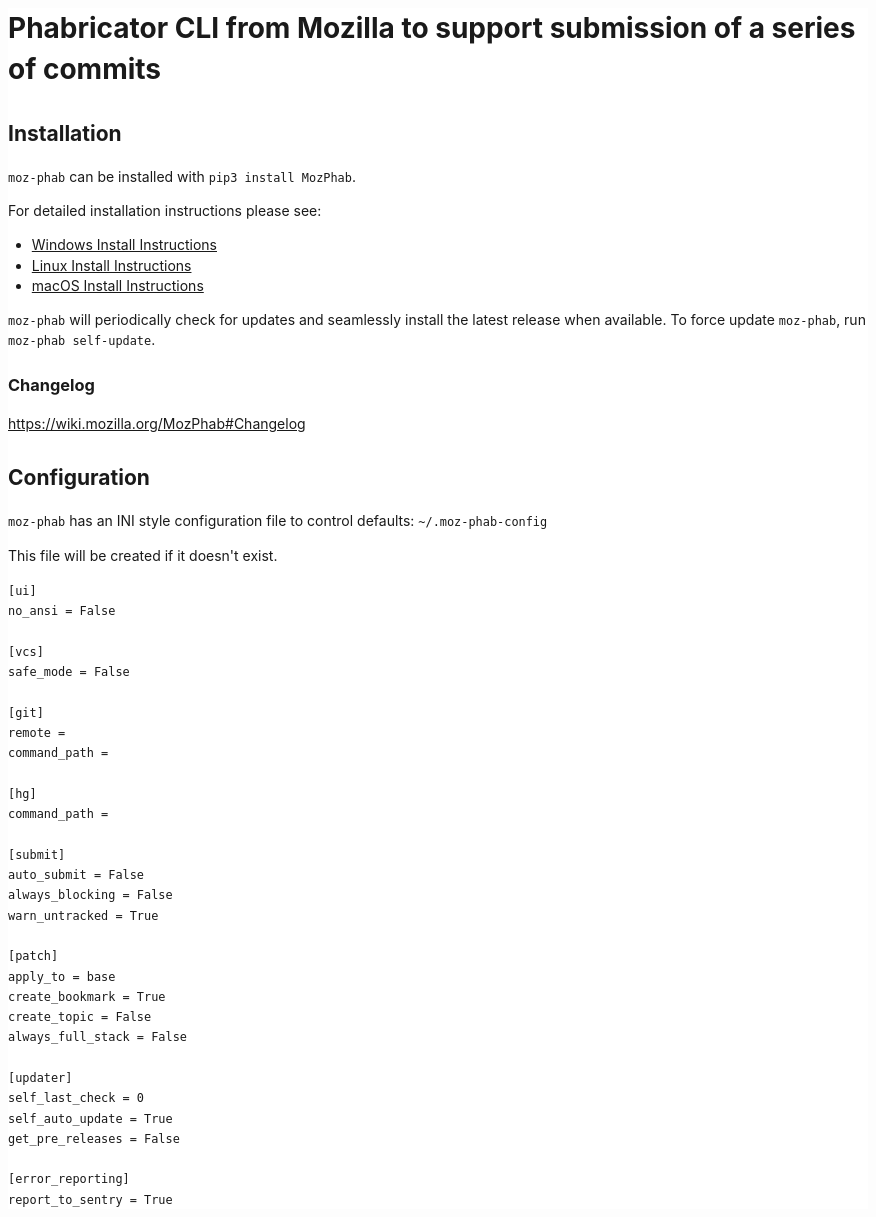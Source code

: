 # Phabricator CLI from Mozilla to support submission of a series of commits

## Installation

`moz-phab` can be installed with `pip3 install MozPhab`.

For detailed installation instructions please see:

- [Windows Install Instructions](https://moz-conduit.readthedocs.io/en/latest/mozphab-windows.html)
- [Linux Install Instructions](https://moz-conduit.readthedocs.io/en/latest/mozphab-linux.html)
- [macOS Install Instructions](https://moz-conduit.readthedocs.io/en/latest/mozphab-macos.html)

`moz-phab` will periodically check for updates and seamlessly install the latest
release when available. To force update `moz-phab`, run `moz-phab self-update`.

### Changelog

https://wiki.mozilla.org/MozPhab#Changelog

## Configuration

`moz-phab` has an INI style configuration file to control defaults: `~/.moz-phab-config`

This file will be created if it doesn't exist.

```
[ui]
no_ansi = False

[vcs]
safe_mode = False

[git]
remote =
command_path =

[hg]
command_path =

[submit]
auto_submit = False
always_blocking = False
warn_untracked = True

[patch]
apply_to = base
create_bookmark = True
create_topic = False
always_full_stack = False

[updater]
self_last_check = 0
self_auto_update = True
get_pre_releases = False

[error_reporting]
report_to_sentry = True
```

